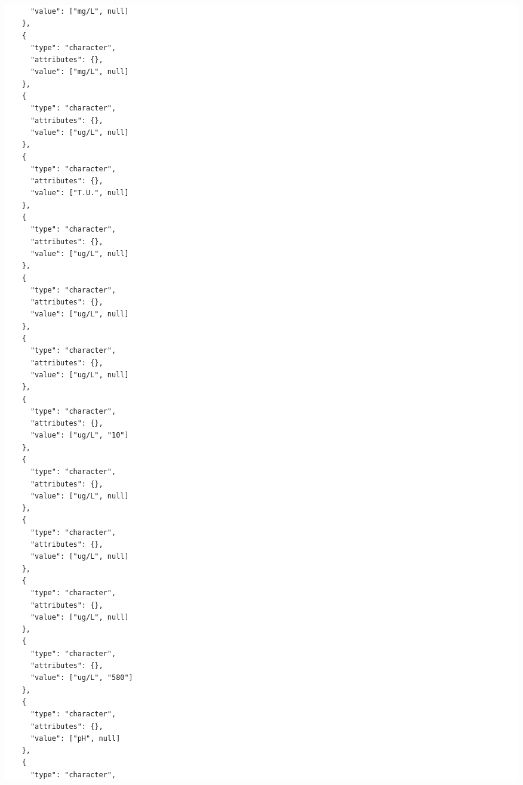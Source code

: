           "value": ["mg/L", null]
        },
        {
          "type": "character",
          "attributes": {},
          "value": ["mg/L", null]
        },
        {
          "type": "character",
          "attributes": {},
          "value": ["ug/L", null]
        },
        {
          "type": "character",
          "attributes": {},
          "value": ["T.U.", null]
        },
        {
          "type": "character",
          "attributes": {},
          "value": ["ug/L", null]
        },
        {
          "type": "character",
          "attributes": {},
          "value": ["ug/L", null]
        },
        {
          "type": "character",
          "attributes": {},
          "value": ["ug/L", null]
        },
        {
          "type": "character",
          "attributes": {},
          "value": ["ug/L", "10"]
        },
        {
          "type": "character",
          "attributes": {},
          "value": ["ug/L", null]
        },
        {
          "type": "character",
          "attributes": {},
          "value": ["ug/L", null]
        },
        {
          "type": "character",
          "attributes": {},
          "value": ["ug/L", null]
        },
        {
          "type": "character",
          "attributes": {},
          "value": ["ug/L", "580"]
        },
        {
          "type": "character",
          "attributes": {},
          "value": ["pH", null]
        },
        {
          "type": "character",
